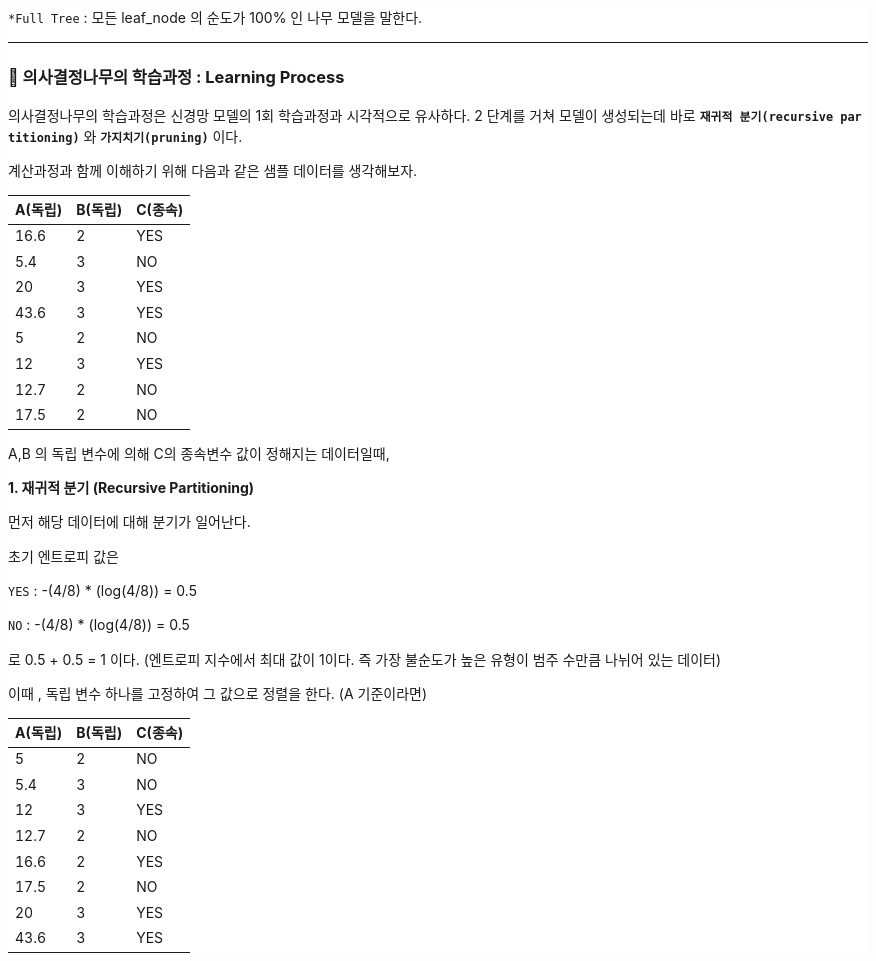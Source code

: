 `*Full Tree`  : 모든 leaf_node 의 순도가 100% 인 나무 모델을 말한다.

---

### :radio_button: 의사결정나무의 학습과정 :  Learning Process<a id ="idx4"></a>

의사결정나무의 학습과정은 신경망 모델의 1회 학습과정과 시각적으로 유사하다. 2 단계를 거쳐 모델이 생성되는데 바로 __`재귀적 분기(recursive partitioning)`__ 와 __`가지치기(pruning)`__ 이다.



계산과정과 함께 이해하기 위해 다음과 같은 샘플 데이터를 생각해보자.

| A(독립) | B(독립) | C(종속) |
| ------- | ------- | ------- |
| 16.6    | 2       | YES     |
| 5.4     | 3       | NO      |
| 20      | 3       | YES     |
| 43.6    | 3       | YES     |
| 5       | 2       | NO      |
| 12      | 3       | YES     |
| 12.7    | 2       | NO      |
| 17.5    | 2       | NO      |



A,B 의 독립 변수에 의해 C의 종속변수 값이 정해지는 데이터일때,

 

__1. 재귀적 분기 (Recursive Partitioning)__

먼저 해당 데이터에 대해 분기가 일어난다. 

초기 엔트로피 값은

`YES` : -(4/8) * (log(4/8)) = 0.5

`NO` : -(4/8) * (log(4/8)) = 0.5 

로 0.5 + 0.5 = 1 이다. (엔트로피 지수에서 최대 값이 1이다. 즉 가장 불순도가 높은 유형이 범주 수만큼 나뉘어 있는 데이터)



이때 , 독립 변수 하나를 고정하여 그 값으로 정렬을 한다. (A 기준이라면)

| A(독립) | B(독립) | C(종속) |
| ------- | ------- | ------- |
| 5       | 2       | NO      |
| 5.4     | 3       | NO      |
| 12      | 3       | YES     |
| 12.7    | 2       | NO      |
| 16.6    | 2       | YES     |
| 17.5    | 2       | NO      |
| 20      | 3       | YES     |
| 43.6    | 3       | YES     |
